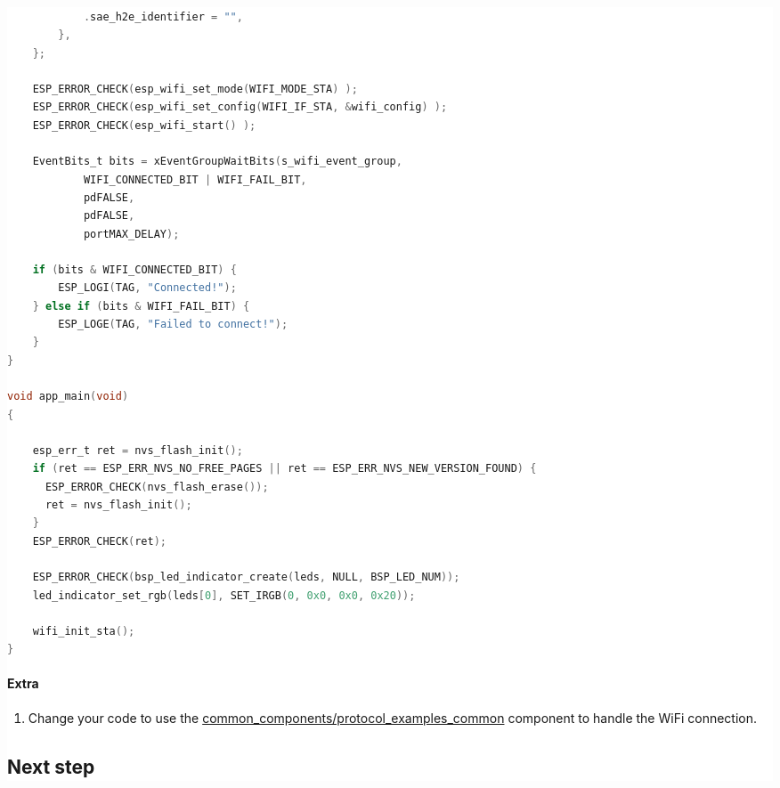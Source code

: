 ```c
            .sae_h2e_identifier = "",
        },
    };

    ESP_ERROR_CHECK(esp_wifi_set_mode(WIFI_MODE_STA) );
    ESP_ERROR_CHECK(esp_wifi_set_config(WIFI_IF_STA, &wifi_config) );
    ESP_ERROR_CHECK(esp_wifi_start() );

    EventBits_t bits = xEventGroupWaitBits(s_wifi_event_group,
            WIFI_CONNECTED_BIT | WIFI_FAIL_BIT,
            pdFALSE,
            pdFALSE,
            portMAX_DELAY);

    if (bits & WIFI_CONNECTED_BIT) {
        ESP_LOGI(TAG, "Connected!");
    } else if (bits & WIFI_FAIL_BIT) {
        ESP_LOGE(TAG, "Failed to connect!");
    }
}

void app_main(void)
{

    esp_err_t ret = nvs_flash_init();
    if (ret == ESP_ERR_NVS_NO_FREE_PAGES || ret == ESP_ERR_NVS_NEW_VERSION_FOUND) {
      ESP_ERROR_CHECK(nvs_flash_erase());
      ret = nvs_flash_init();
    }
    ESP_ERROR_CHECK(ret);

    ESP_ERROR_CHECK(bsp_led_indicator_create(leds, NULL, BSP_LED_NUM));
    led_indicator_set_rgb(leds[0], SET_IRGB(0, 0x0, 0x0, 0x20));

    wifi_init_sta();
}
```

#### Extra

1. Change your code to use the [common_components/protocol_examples_common](https://github.com/espressif/esp-idf/tree/release/v5.2/examples/common_components/protocol_examples_common) component to handle the WiFi connection.


## Next step
